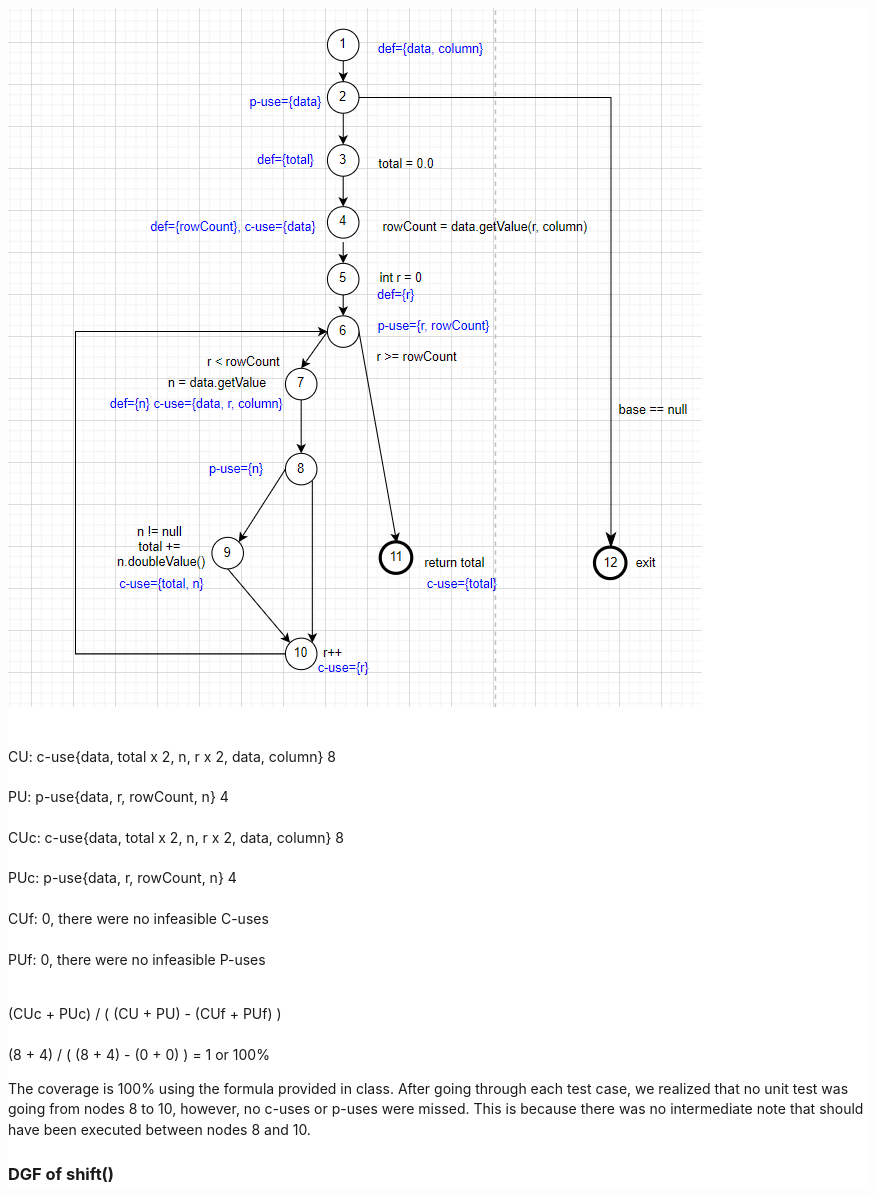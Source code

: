 ![](CFG-calcColumnTotal.png)

<br>CU: c-use{data, total x 2, n, r x 2, data, column} 8</br>
<br>PU: p-use{data, r, rowCount, n} 4</br>
<br>CUc: c-use{data, total x 2, n, r x 2, data, column} 8</br>
<br>PUc: p-use{data, r, rowCount, n} 4</br>
<br>CUf: 0, there were no infeasible C-uses</br>
<br>PUf: 0, there were no infeasible P-uses</br>

<br>(CUc + PUc) / ( (CU + PU) - (CUf + PUf) )</br>
<br>(8 + 4) / ( (8 + 4) - (0 + 0) ) = 1 or 100%</br>

The coverage is 100% using the formula provided in class.
After going through each test case, we realized that no unit test was going from nodes 8 to 10, however, no c-uses or p-uses were missed. This is because there was no intermediate note that should have been executed between nodes 8 and 10.

### DGF of shift()